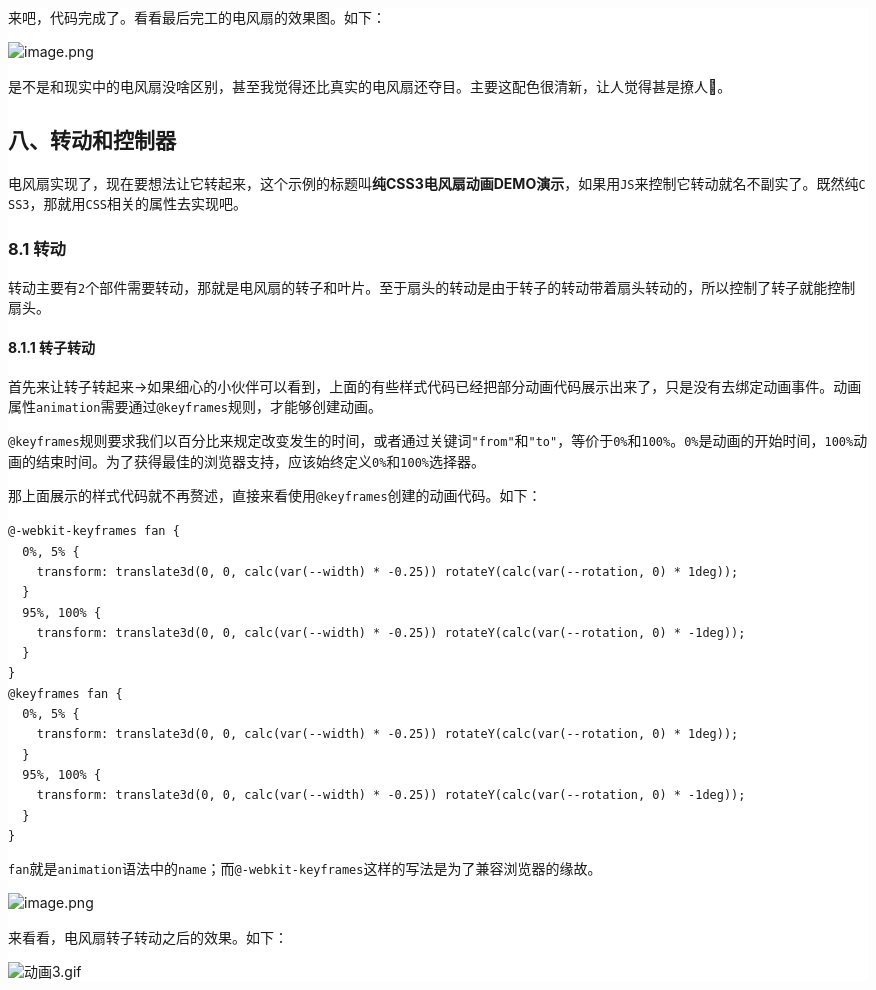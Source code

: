 来吧，代码完成了。看看最后完工的电风扇的效果图。如下：

![image.png](https://p1-juejin.byteimg.com/tos-cn-i-k3u1fbpfcp/a62cca67e9884d6f8555b291f806e184~tplv-k3u1fbpfcp-watermark.image?)

是不是和现实中的电风扇没啥区别，甚至我觉得还比真实的电风扇还夺目。主要这配色很清新，让人觉得甚是撩人🤌。

## 八、转动和控制器

电风扇实现了，现在要想法让它转起来，这个示例的标题叫**纯CSS3电风扇动画DEMO演示**，如果用`JS`来控制它转动就名不副实了。既然纯`CSS3`，那就用`CSS`相关的属性去实现吧。

### 8.1 转动

转动主要有`2`个部件需要转动，那就是电风扇的转子和叶片。至于扇头的转动是由于转子的转动带着扇头转动的，所以控制了转子就能控制扇头。

#### 8.1.1 转子转动

首先来让转子转起来→如果细心的小伙伴可以看到，上面的有些样式代码已经把部分动画代码展示出来了，只是没有去绑定动画事件。动画属性`animation`需要通过`@keyframes`规则，才能够创建动画。

`@keyframes`规则要求我们以百分比来规定改变发生的时间，或者通过关键词`"from"`和`"to"`，等价于`0%`和`100%`。`0%`是动画的开始时间，`100%`动画的结束时间。为了获得最佳的浏览器支持，应该始终定义`0%`和`100%`选择器。

那上面展示的样式代码就不再赘述，直接来看使用`@keyframes`创建的动画代码。如下：

```
@-webkit-keyframes fan {
  0%, 5% {
    transform: translate3d(0, 0, calc(var(--width) * -0.25)) rotateY(calc(var(--rotation, 0) * 1deg));
  }
  95%, 100% {
    transform: translate3d(0, 0, calc(var(--width) * -0.25)) rotateY(calc(var(--rotation, 0) * -1deg));
  }
}
@keyframes fan {
  0%, 5% {
    transform: translate3d(0, 0, calc(var(--width) * -0.25)) rotateY(calc(var(--rotation, 0) * 1deg));
  }
  95%, 100% {
    transform: translate3d(0, 0, calc(var(--width) * -0.25)) rotateY(calc(var(--rotation, 0) * -1deg));
  }
}
```

`fan`就是`animation`语法中的`name`；而`@-webkit-keyframes`这样的写法是为了兼容浏览器的缘故。

![image.png](https://p1-juejin.byteimg.com/tos-cn-i-k3u1fbpfcp/e56c9229db2744c7924d5e07900a7c8f~tplv-k3u1fbpfcp-watermark.image?)

来看看，电风扇转子转动之后的效果。如下：

![动画3.gif](https://p6-juejin.byteimg.com/tos-cn-i-k3u1fbpfcp/13efd19138e64784b019042bac9c88dc~tplv-k3u1fbpfcp-watermark.image?)

